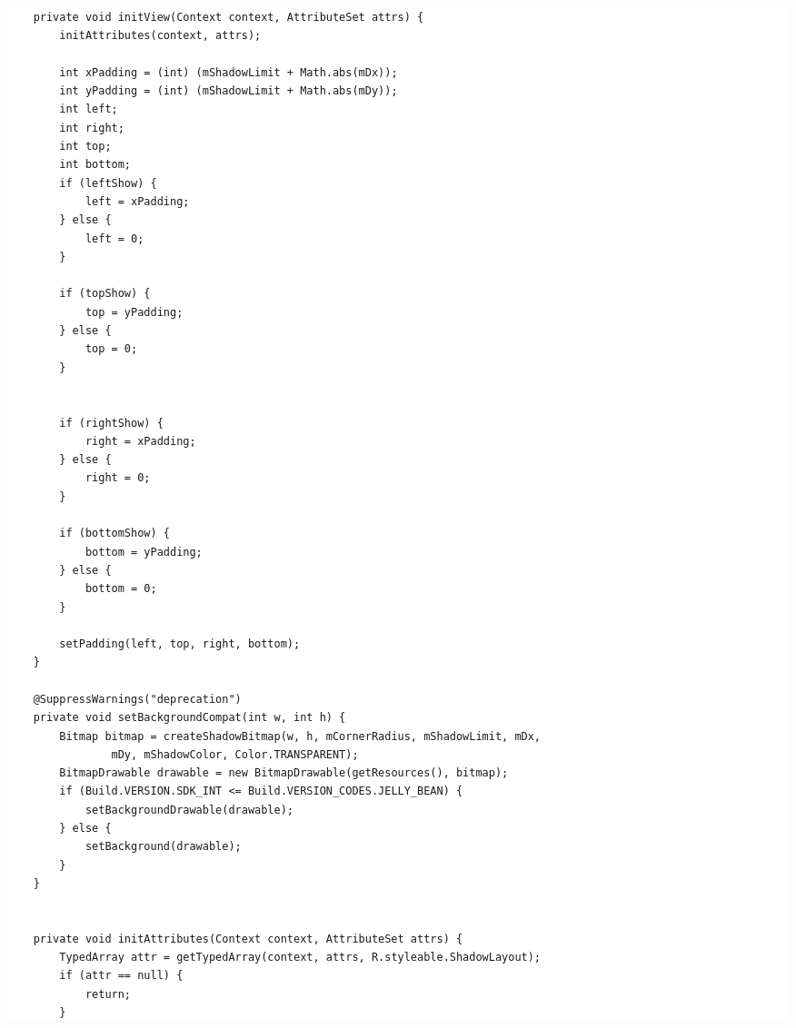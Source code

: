         private void initView(Context context, AttributeSet attrs) {
            initAttributes(context, attrs);
    
            int xPadding = (int) (mShadowLimit + Math.abs(mDx));
            int yPadding = (int) (mShadowLimit + Math.abs(mDy));
            int left;
            int right;
            int top;
            int bottom;
            if (leftShow) {
                left = xPadding;
            } else {
                left = 0;
            }
    
            if (topShow) {
                top = yPadding;
            } else {
                top = 0;
            }
    
    
            if (rightShow) {
                right = xPadding;
            } else {
                right = 0;
            }
    
            if (bottomShow) {
                bottom = yPadding;
            } else {
                bottom = 0;
            }
    
            setPadding(left, top, right, bottom);
        }
    
        @SuppressWarnings("deprecation")
        private void setBackgroundCompat(int w, int h) {
            Bitmap bitmap = createShadowBitmap(w, h, mCornerRadius, mShadowLimit, mDx,
                    mDy, mShadowColor, Color.TRANSPARENT);
            BitmapDrawable drawable = new BitmapDrawable(getResources(), bitmap);
            if (Build.VERSION.SDK_INT <= Build.VERSION_CODES.JELLY_BEAN) {
                setBackgroundDrawable(drawable);
            } else {
                setBackground(drawable);
            }
        }
    
    
        private void initAttributes(Context context, AttributeSet attrs) {
            TypedArray attr = getTypedArray(context, attrs, R.styleable.ShadowLayout);
            if (attr == null) {
                return;
            }
    